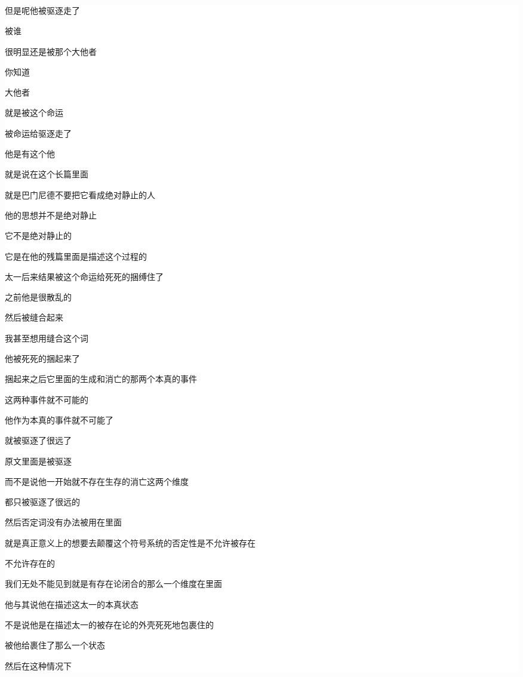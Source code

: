 但是呢他被驱逐走了

被谁

很明显还是被那个大他者

你知道

大他者

就是被这个命运

被命运给驱逐走了

他是有这个他

就是说在这个长篇里面

就是巴门尼德不要把它看成绝对静止的人

他的思想并不是绝对静止

它不是绝对静止的

它是在他的残篇里面是描述这个过程的

太一后来结果被这个命运给死死的捆缚住了

之前他是很散乱的

然后被缝合起来

我甚至想用缝合这个词

他被死死的捆起来了

捆起来之后它里面的生成和消亡的那两个本真的事件

这两种事件就不可能的

他作为本真的事件就不可能了

就被驱逐了很远了

原文里面是被驱逐

而不是说他一开始就不存在生存的消亡这两个维度

都只被驱逐了很远的

然后否定词没有办法被用在里面

就是真正意义上的想要去颠覆这个符号系统的否定性是不允许被存在

不允许存在的

我们无处不能见到就是有存在论闭合的那么一个维度在里面

他与其说他在描述这太一的本真状态

不是说他是在描述太一的被存在论的外壳死死地包裹住的

被他给裹住了那么一个状态

然后在这种情况下

